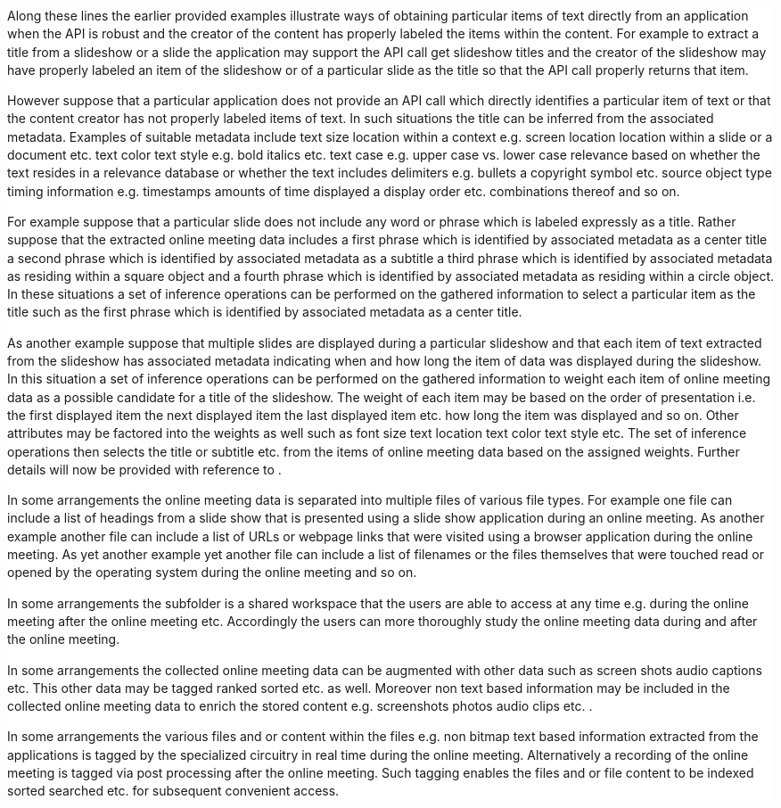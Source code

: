 Along these lines the earlier provided examples illustrate ways of obtaining particular items of text directly from an application when the API is robust and the creator of the content has properly labeled the items within the content. For example to extract a title from a slideshow or a slide the application may support the API call get slideshow titles and the creator of the slideshow may have properly labeled an item of the slideshow or of a particular slide as the title so that the API call properly returns that item.

However suppose that a particular application does not provide an API call which directly identifies a particular item of text or that the content creator has not properly labeled items of text. In such situations the title can be inferred from the associated metadata. Examples of suitable metadata include text size location within a context e.g. screen location location within a slide or a document etc. text color text style e.g. bold italics etc. text case e.g. upper case vs. lower case relevance based on whether the text resides in a relevance database or whether the text includes delimiters e.g. bullets a copyright symbol etc. source object type timing information e.g. timestamps amounts of time displayed a display order etc. combinations thereof and so on.

For example suppose that a particular slide does not include any word or phrase which is labeled expressly as a title. Rather suppose that the extracted online meeting data includes a first phrase which is identified by associated metadata as a center title a second phrase which is identified by associated metadata as a subtitle a third phrase which is identified by associated metadata as residing within a square object and a fourth phrase which is identified by associated metadata as residing within a circle object. In these situations a set of inference operations can be performed on the gathered information to select a particular item as the title such as the first phrase which is identified by associated metadata as a center title.

As another example suppose that multiple slides are displayed during a particular slideshow and that each item of text extracted from the slideshow has associated metadata indicating when and how long the item of data was displayed during the slideshow. In this situation a set of inference operations can be performed on the gathered information to weight each item of online meeting data as a possible candidate for a title of the slideshow. The weight of each item may be based on the order of presentation i.e. the first displayed item the next displayed item the last displayed item etc. how long the item was displayed and so on. Other attributes may be factored into the weights as well such as font size text location text color text style etc. The set of inference operations then selects the title or subtitle etc. from the items of online meeting data based on the assigned weights. Further details will now be provided with reference to .

In some arrangements the online meeting data is separated into multiple files of various file types. For example one file can include a list of headings from a slide show that is presented using a slide show application during an online meeting. As another example another file can include a list of URLs or webpage links that were visited using a browser application during the online meeting. As yet another example yet another file can include a list of filenames or the files themselves that were touched read or opened by the operating system during the online meeting and so on.

In some arrangements the subfolder is a shared workspace that the users are able to access at any time e.g. during the online meeting after the online meeting etc. Accordingly the users can more thoroughly study the online meeting data during and after the online meeting.

In some arrangements the collected online meeting data can be augmented with other data such as screen shots audio captions etc. This other data may be tagged ranked sorted etc. as well. Moreover non text based information may be included in the collected online meeting data to enrich the stored content e.g. screenshots photos audio clips etc. .

In some arrangements the various files and or content within the files e.g. non bitmap text based information extracted from the applications is tagged by the specialized circuitry in real time during the online meeting. Alternatively a recording of the online meeting is tagged via post processing after the online meeting. Such tagging enables the files and or file content to be indexed sorted searched etc. for subsequent convenient access.
